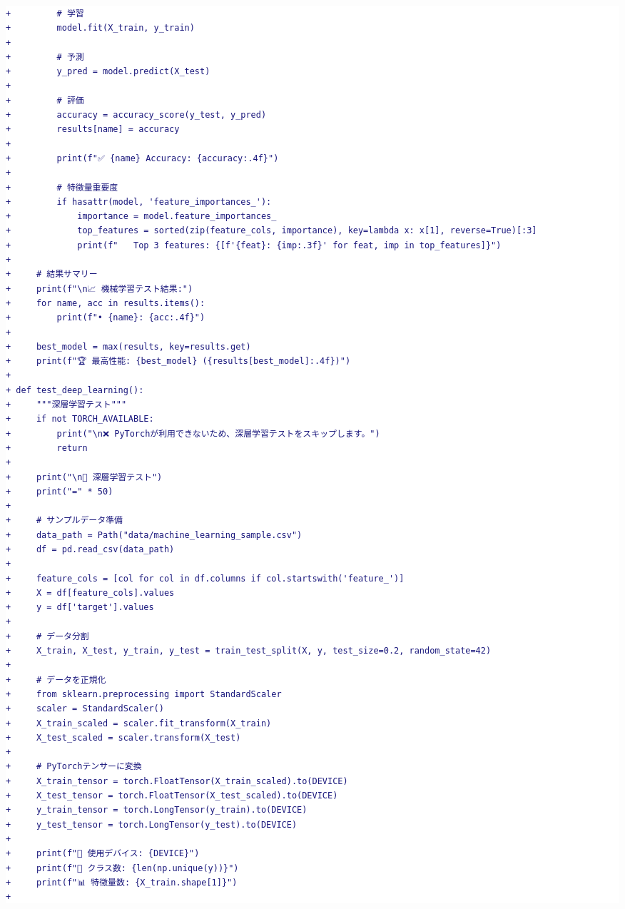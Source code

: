 ```diff
+         # 学習
+         model.fit(X_train, y_train)
+         
+         # 予測
+         y_pred = model.predict(X_test)
+         
+         # 評価
+         accuracy = accuracy_score(y_test, y_pred)
+         results[name] = accuracy
+         
+         print(f"✅ {name} Accuracy: {accuracy:.4f}")
+         
+         # 特徴量重要度
+         if hasattr(model, 'feature_importances_'):
+             importance = model.feature_importances_
+             top_features = sorted(zip(feature_cols, importance), key=lambda x: x[1], reverse=True)[:3]
+             print(f"   Top 3 features: {[f'{feat}: {imp:.3f}' for feat, imp in top_features]}")
+     
+     # 結果サマリー
+     print(f"\n📈 機械学習テスト結果:")
+     for name, acc in results.items():
+         print(f"• {name}: {acc:.4f}")
+     
+     best_model = max(results, key=results.get)
+     print(f"🏆 最高性能: {best_model} ({results[best_model]:.4f})")
+ 
+ def test_deep_learning():
+     """深層学習テスト"""
+     if not TORCH_AVAILABLE:
+         print("\n❌ PyTorchが利用できないため、深層学習テストをスキップします。")
+         return
+     
+     print("\n🧠 深層学習テスト")
+     print("=" * 50)
+     
+     # サンプルデータ準備
+     data_path = Path("data/machine_learning_sample.csv")
+     df = pd.read_csv(data_path)
+     
+     feature_cols = [col for col in df.columns if col.startswith('feature_')]
+     X = df[feature_cols].values
+     y = df['target'].values
+     
+     # データ分割
+     X_train, X_test, y_train, y_test = train_test_split(X, y, test_size=0.2, random_state=42)
+     
+     # データを正規化
+     from sklearn.preprocessing import StandardScaler
+     scaler = StandardScaler()
+     X_train_scaled = scaler.fit_transform(X_train)
+     X_test_scaled = scaler.transform(X_test)
+     
+     # PyTorchテンサーに変換
+     X_train_tensor = torch.FloatTensor(X_train_scaled).to(DEVICE)
+     X_test_tensor = torch.FloatTensor(X_test_scaled).to(DEVICE)
+     y_train_tensor = torch.LongTensor(y_train).to(DEVICE)
+     y_test_tensor = torch.LongTensor(y_test).to(DEVICE)
+     
+     print(f"📱 使用デバイス: {DEVICE}")
+     print(f"🎯 クラス数: {len(np.unique(y))}")
+     print(f"📊 特徴量数: {X_train.shape[1]}")
+     
```